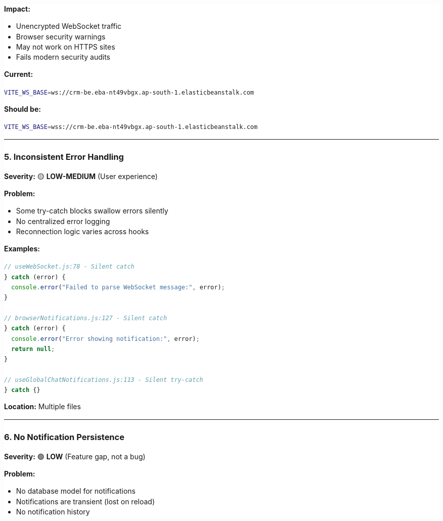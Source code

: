 **Impact:**
- Unencrypted WebSocket traffic
- Browser security warnings
- May not work on HTTPS sites
- Fails modern security audits

**Current:**
```bash
VITE_WS_BASE=ws://crm-be.eba-nt49vbgx.ap-south-1.elasticbeanstalk.com
```

**Should be:**
```bash
VITE_WS_BASE=wss://crm-be.eba-nt49vbgx.ap-south-1.elasticbeanstalk.com
```

---

### 5. **Inconsistent Error Handling**

**Severity:** 🟡 **LOW-MEDIUM** (User experience)

**Problem:**
- Some try-catch blocks swallow errors silently
- No centralized error logging
- Reconnection logic varies across hooks

**Examples:**
```javascript
// useWebSocket.js:78 - Silent catch
} catch (error) {
  console.error("Failed to parse WebSocket message:", error);
}

// browserNotifications.js:127 - Silent catch
} catch (error) {
  console.error("Error showing notification:", error);
  return null;
}

// useGlobalChatNotifications.js:113 - Silent try-catch
} catch {}
```

**Location:** Multiple files

---

### 6. **No Notification Persistence**

**Severity:** 🟢 **LOW** (Feature gap, not a bug)

**Problem:**
- No database model for notifications
- Notifications are transient (lost on reload)
- No notification history
